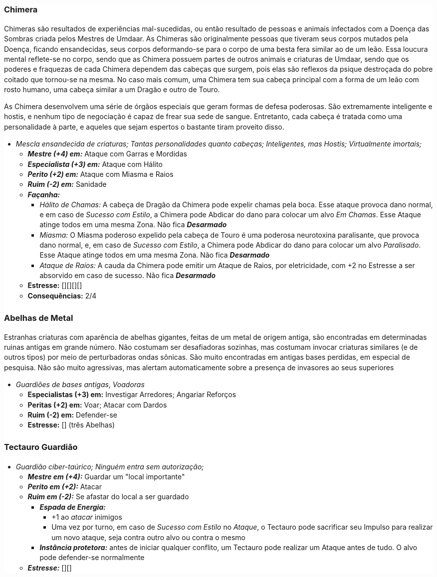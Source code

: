 ### Chimera

Chimeras são resultados de experiências mal-sucedidas, ou então resultado de pessoas e animais infectados com a Doença das Sombras criada pelos Mestres de Umdaar. As Chimeras são originalmente pessoas que tiveram seus corpos mutados pela Doença, ficando ensandecidas, seus corpos deformando-se para o corpo de uma besta fera similar ao de um leão. Essa loucura mental reflete-se no corpo, sendo que as Chimera possuem partes de outros animais e criaturas de Umdaar, sendo que os poderes e fraquezas de cada Chimera dependem das cabeças que surgem, pois elas são reflexos da psique destroçada do pobre coitado que tornou-se na mesma. No caso mais comum, uma Chimera tem sua cabeça principal com a forma de um leão com rosto humano, uma cabeça similar a um Dragão e outro de Touro. 

As Chimera desenvolvem uma série de órgãos especiais que geram formas de defesa poderosas. São extremamente inteligente e hostis, e nenhum tipo de negociação é capaz de frear sua sede de sangue. Entretanto, cada cabeça é tratada como uma personalidade à parte, e aqueles que sejam espertos o bastante tiram proveito disso.

+ _Mescla ensandecida de criaturas; Tantas personalidades quanto cabeças; Inteligentes, mas Hostis; Virtualmente imortais;_
  + ___Mestre (+4) em:___ Ataque com Garras e Mordidas
  + ___Especialista (+3) em:___ Ataque com Hálito
  + ___Perito (+2) em:___ Ataque com Miasma e Raios
  + ___Ruim (-2) em:___ Sanidade
  + __*Façanha:*__
 	  + _Hálito de Chamas:_ A cabeça de Dragão da Chimera pode expelir chamas pela boca. Esse ataque provoca dano normal, e em caso de _Sucesso com Estilo_, a Chimera pode Abdicar do dano para colocar um alvo _Em Chamas_. Esse Ataque atinge todos em uma mesma Zona. Não fica ___Desarmado___
	  + _Miasma:_ O Miasma poderoso expelido pela cabeça de Touro é uma poderosa neurotoxina paralisante, que provoca dano normal, e, em caso de _Sucesso com Estilo_, a Chimera pode Abdicar do dano para colocar um alvo _Paralisado_. Esse Ataque atinge todos em uma mesma Zona. Não fica ___Desarmado___
	  + _Ataque de Raios:_ A cauda da Chimera pode emitir um Ataque de Raios, por eletricidade, com +2 no Estresse a ser absorvido em caso de sucesso. Não fica ___Desarmado___
  + **Estresse:** [][][][]
  + **Consequências:** 2/4

### Abelhas de Metal

Estranhas criaturas  com aparência de  abelhas gigantes, feitas  de um metal de origem antiga, são encontradas em determinadas ruinas antigas em grande número. Não costumam ser desafiadoras sozinhas, mas costumam invocar  criaturas  similares   (e  de  outros  tipos)   por  meio  de perturbadoras ondas sônicas. São muito encontradas em antigas bases perdidas, em especial de pesquisa. Não são muito agressivas, mas alertam automaticamente sobre a presença de invasores ao seus superiores

+ _Guardiões de bases antigas_, _Voadoras_
  + **Especialistas (+3) em:** Investigar Arredores; Angariar Reforços
  + **Peritas (+2) em:** Voar; Atacar com Dardos
  + **Ruim (-2) em:** Defender-se
  + **Estresse:** [] (três Abelhas)

### Tectauro Guardião

+ _Guardião ciber-taúrico;  Ninguém entra sem autorização;_
   + ___Mestre em (+4):___ Guardar um "local importante"
   + ___Perito em (+2):___ Atacar 
   + ___Ruim em (-2):___ Se afastar do local a ser guardado
     + ___Espada de Energia:___ 
       + +1 ao _atacar_ inimigos
       + Uma vez por turno, em caso de _Sucesso com Estilo_ no _Ataque_, o Tectauro pode sacrificar seu Impulso para realizar um novo ataque, seja contra outro alvo ou contra o mesmo
     + ___Instância protetora:___ antes de iniciar qualquer conflito, um Tectauro pode realizar um Ataque antes de tudo. O alvo pode defender-se normalmente
   + ___Estresse:___ [][]


[cryptomancer]: http://cryptorpg.com